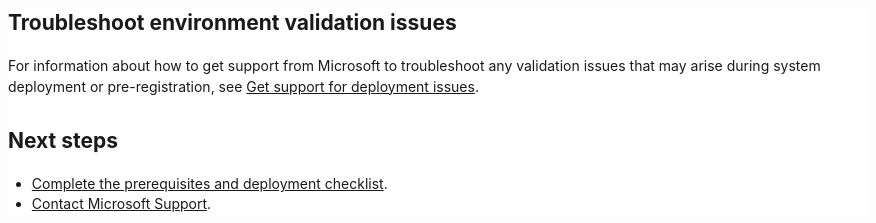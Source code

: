 ## Troubleshoot environment validation issues

For information about how to get support from Microsoft to troubleshoot any validation issues that may arise during system deployment or pre-registration, see [Get support for deployment issues](./get-support-for-deployment-issues.md).

## Next steps

- [Complete the prerequisites and deployment checklist](../deploy/deployment-prerequisites.md).
- [Contact Microsoft Support](get-support.md).
